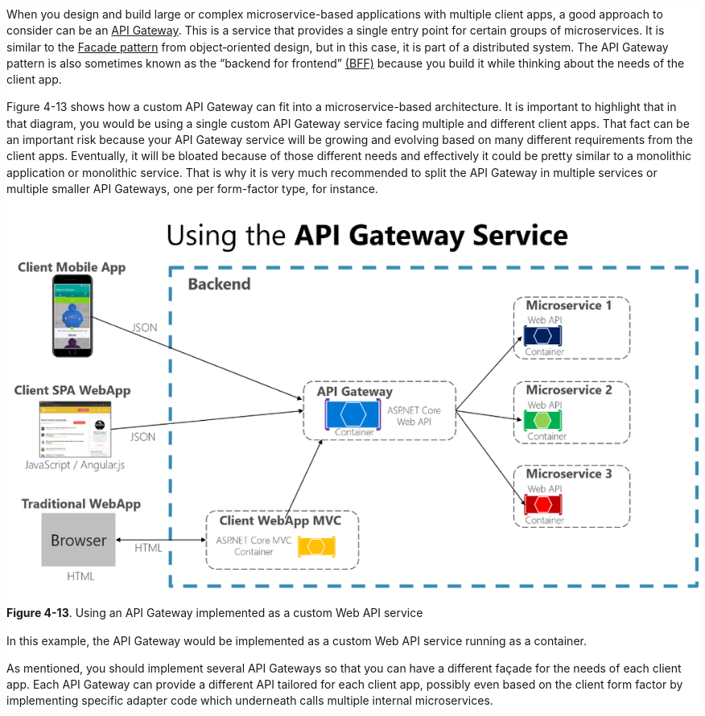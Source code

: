 When you design and build large or complex microservice-based applications with multiple client apps, a good approach to consider can be an [API Gateway](https://microservices.io/patterns/apigateway.html). This is a service that provides a single entry point for certain groups of microservices. It is similar to the [Facade pattern](https://en.wikipedia.org/wiki/Facade_pattern) from object‑oriented design, but in this case, it is part of a distributed system. 
The API Gateway pattern is also sometimes known as the “backend for frontend” [(BFF)](https://samnewman.io/patterns/architectural/bff/) because you build it while thinking about the needs of the client app.

Figure 4-13 shows how a custom API Gateway can fit into a microservice-based architecture.
It is important to highlight that in that diagram, you would be using a single custom API Gateway service facing multiple and different client apps. That fact can be an important risk because your API Gateway service will be growing and evolving based on many different requirements from the client apps. Eventually, it will be bloated because of those different needs and effectively it could be pretty similar to a monolithic application or monolithic service. That is why it is very much recommended to split the API Gateway in multiple services or multiple smaller API Gateways, one per form-factor type, for instance.

![](./media/image13.png)

**Figure 4-13**. Using an API Gateway implemented as a custom Web API service

In this example, the API Gateway would be implemented as a custom Web API service running as a container.

As mentioned, you should implement several API Gateways so that you can have a different façade for the needs of each client app. Each API Gateway can provide a different API tailored for each client app, possibly even based on the client form factor by implementing specific adapter code which underneath calls multiple internal microservices.
